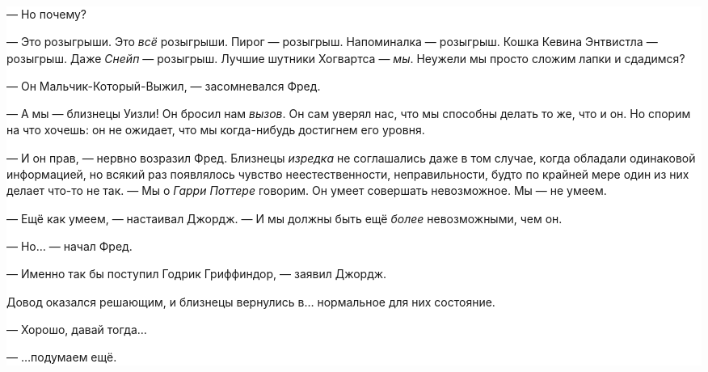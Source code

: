 — Но почему?

— Это розыгрыши. Это *всё* розыгрыши. Пирог — розыгрыш. Напоминалка — розыгрыш. Кошка Кевина Энтвистла — розыгрыш. Даже *Снейп* — розыгрыш. Лучшие шутники Хогвартса — *мы*. Неужели мы просто сложим лапки и сдадимся?

— Он Мальчик-Который-Выжил, — засомневался Фред.

— А мы — близнецы Уизли! Он бросил нам *вызов*. Он сам уверял нас, что мы способны делать то же, что и он. Но спорим на что хочешь: он не ожидает, что мы когда-нибудь достигнем его уровня.

— И он прав, — нервно возразил Фред. Близнецы *изредка* не соглашались даже в том случае, когда обладали одинаковой информацией, но всякий раз появлялось чувство неестественности, неправильности, будто по крайней мере один из них делает что-то не так. — Мы о *Гарри Поттере* говорим. Он умеет совершать невозможное. Мы — не умеем.

— Ещё как умеем, — настаивал Джордж. — И мы должны быть ещё *более* невозможными, чем он.

— Но… — начал Фред.

— Именно так бы поступил Годрик Гриффиндор, — заявил Джордж.

Довод оказался решающим, и близнецы вернулись в… нормальное для них состояние.

— Хорошо, давай тогда…

— …подумаем ещё.

